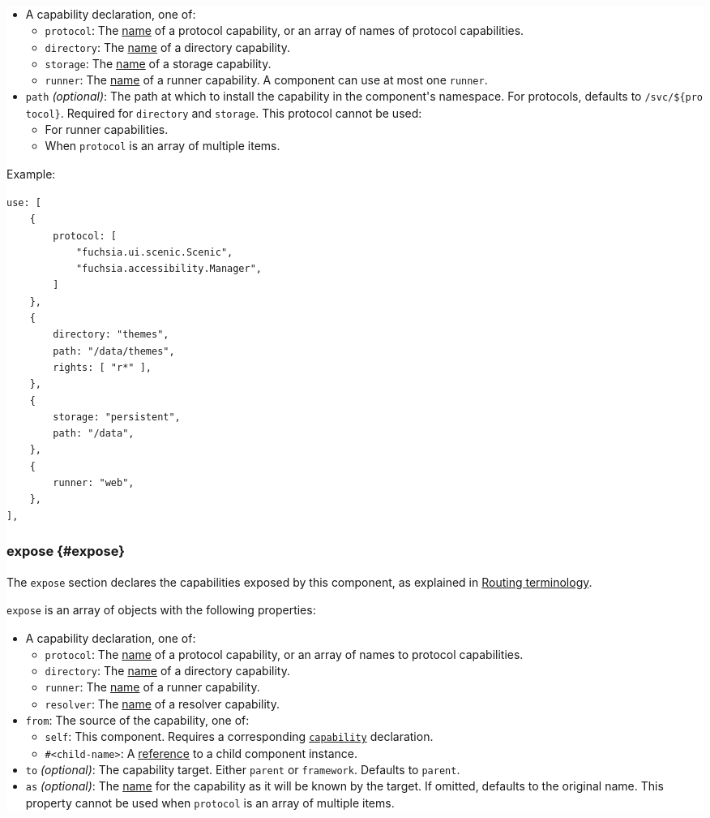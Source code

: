-   A capability declaration, one of:
    -   `protocol`: The [name](#capability-names) of a protocol capability, or
        an array of names of protocol capabilities.
    -   `directory`: The [name](#capability-names) of a directory capability.
    -   `storage`: The [name](#capability-names) of a storage capability.
    -   `runner`: The [name](#capability-names) of a runner capability. A
        component can use at most one `runner`.
-   `path` _(optional)_: The path at which to install the capability in the
    component's namespace. For protocols, defaults to `/svc/${protocol}`.
    Required for `directory` and `storage`. This protocol cannot be used:
    -   For runner capabilities.
    -   When `protocol` is an array of multiple items.

Example:

```json5
use: [
    {
        protocol: [
            "fuchsia.ui.scenic.Scenic",
            "fuchsia.accessibility.Manager",
        ]
    },
    {
        directory: "themes",
        path: "/data/themes",
        rights: [ "r*" ],
    },
    {
        storage: "persistent",
        path: "/data",
    },
    {
        runner: "web",
    },
],
```

### expose {#expose}

The `expose` section declares the capabilities exposed by this component, as
explained in [Routing terminology](#routing-terminology).

`expose` is an array of objects with the following properties:

-   A capability declaration, one of:
    -   `protocol`: The [name](#capability-names) of a protocol capability, or
        an array of names to protocol capabilities.
    -   `directory`: The [name](#capability-names) of a directory capability.
    -   `runner`: The [name](#capability-names) of a runner capability.
    -   `resolver`: The [name](#capability-names) of a resolver capability.
-   `from`: The source of the capability, one of:
    -   `self`: This component. Requires a corresponding
        [`capability`](#capabilities) declaration.
    -   `#<child-name>`: A [reference](#references) to a child component
        instance.
-   `to` _(optional)_: The capability target. Either `parent` or `framework`.
    Defaults to `parent`.
-   `as` _(optional)_: The [name](#capability-names) for the capability as it
    will be known by the target. If omitted, defaults to the original name. This
    property cannot be used when `protocol` is an array of multiple items.


[doc-children]: realms.md#child-component-instances
[doc-collections]: realms.md#collections
[doc-environments]: environments.md
[glossary-appmgr]: /docs/glossary.md#appmgr
[glossary-hub]: /docs/glossary.md#hub
[glossary-components-v2]: /docs/glossary.md#components-v2
[doc-protocol]: /docs/concepts/components/v2/capabilities/protocol.md
[doc-directory]: /docs/concepts/components/v2/capabilities/directory.md
[doc-eager]: lifecycle.md#eager-binding
[doc-storage]: /docs/concepts/components/v2/capabilities/storage.md
[doc-runners]: /docs/concepts/components/v2/capabilities/runners.md
[doc-resolver]: /docs/concepts/components/v2/capabilities/resolvers.md
[doc-legacy-manifest]: /docs/concepts/components/v1/component_manifests.md
[doc-module-facets]: /docs/concepts/modular/module_facet.md
[doc-outgoing-directory]: /docs/concepts/system/abi/system.md#outgoing_directory
[doc-package-url]: /docs/concepts/packages/package_url.md
[doc-packages]: /docs/concepts/packages/package.md
[doc-realm-definitions]: realms.md#definitions
[doc-static-children]: realms.md#static-children
[examples-routing]: /examples/components/routing
[fidl-component-decl]: /sdk/fidl/fuchsia.sys2/decls/component_decl.fidl
[fidl-io2-rights]: /sdk/fidl/fuchsia.io2/rights-abilities.fidl
[fidl-realm]: /sdk/fidl/fuchsia.sys2/realm.fidl
[src-cmc]: /tools/cmc